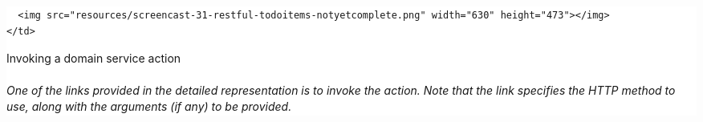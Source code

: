       <img src="resources/screencast-31-restful-todoitems-notyetcomplete.png" width="630" height="473"></img>
    </td>
  </tr>
  <tr>
    <td>Invoking a domain service action<br/><br/><i>One of the links provided in the detailed representation is to invoke the action.  Note that the link specifies the HTTP method to use, along with the arguments (if any) to be provided.</i></td>
    <td>